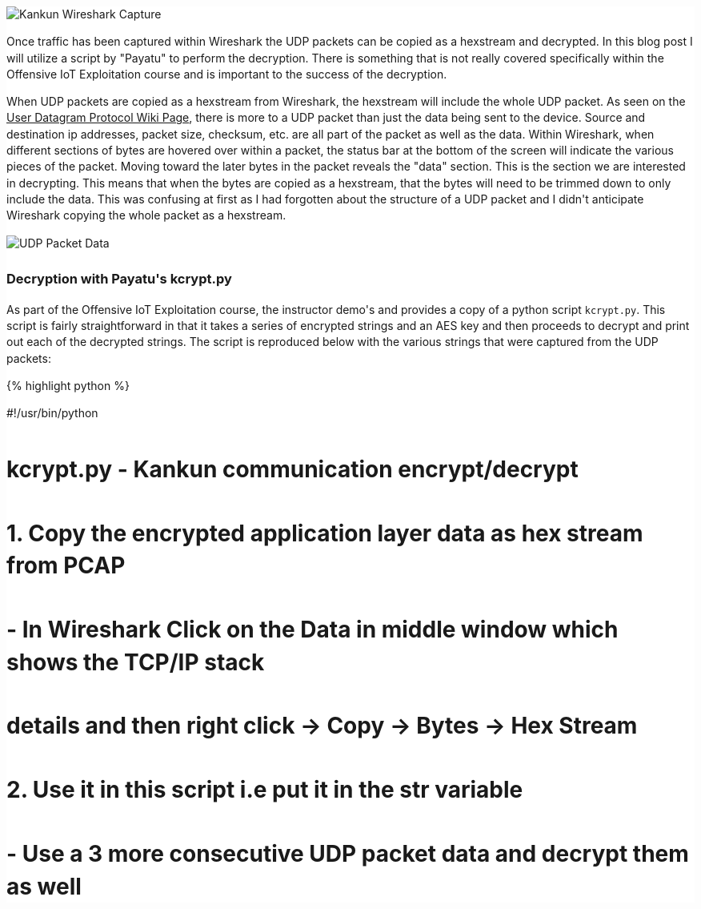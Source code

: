 ![Kankun Wireshark Capture](/assets/Kankun/KankunWiresharkCapture.png)

Once traffic has been captured within Wireshark the UDP
packets can be copied as a hexstream and decrypted. In this blog post
I will utilize a script by "Payatu" to perform the decryption. There
is something that is not really covered specifically within the
Offensive IoT Exploitation course and is important to the success of
the decryption.

When UDP packets are copied as a hexstream from Wireshark, the
hexstream will include the whole UDP packet. As seen on the
[User Datagram Protocol Wiki Page](https://en.wikipedia.org/wiki/User_Datagram_Protocol#Packet_structure),
there is more to a UDP packet than just the data being sent to the
device. Source and destination ip addresses, packet size, checksum,
etc. are all part of the packet as well as the data. Within Wireshark,
when different sections of bytes are hovered over within a packet, the
status bar at the bottom of the screen will indicate the various
pieces of the packet. Moving toward the later bytes in the packet
reveals the "data" section. This is the section we are interested in
decrypting. This means that when the bytes are copied as a hexstream,
that the bytes will need to be trimmed down to only include the
data. This was confusing at first as I had forgotten about the
structure of a UDP packet and I didn't anticipate Wireshark copying
the whole packet as a hexstream.

![UDP Packet Data](/assets/Kankun/UDPPacketData.png)

### Decryption with Payatu's kcrypt.py

As part of the Offensive IoT Exploitation course, the instructor
demo's and provides a copy of a python script `kcrypt.py`. This script
is fairly straightforward in that it takes a series of encrypted
strings and an AES key and then proceeds to decrypt and print out each
of the decrypted strings. The script is reproduced below with the
various strings that were captured from the UDP packets:


{% highlight python %}

#!/usr/bin/python
#
#
# kcrypt.py - Kankun communication encrypt/decrypt
#
# 1. Copy  the encrypted application layer data as hex stream from PCAP
#     - In Wireshark Click on the Data in middle window which shows the TCP/IP stack
#       details and then right click -> Copy -> Bytes -> Hex Stream
# 2. Use it in this script i.e put it in the str variable 
#    - Use a 3 more consecutive UDP packet data and decrypt them as well  